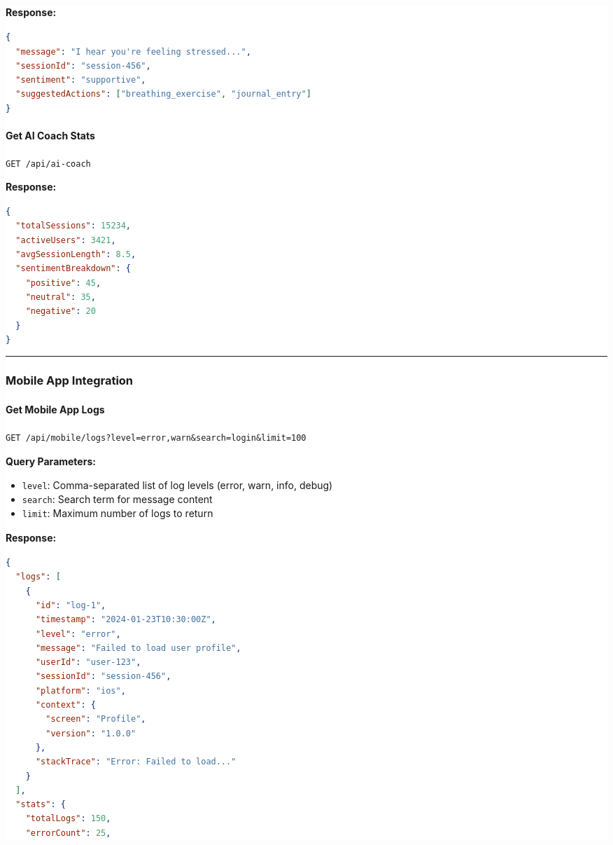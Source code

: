 ```
```

**Response:**
```json
{
  "message": "I hear you're feeling stressed...",
  "sessionId": "session-456",
  "sentiment": "supportive",
  "suggestedActions": ["breathing_exercise", "journal_entry"]
}
```

#### Get AI Coach Stats
```
GET /api/ai-coach
```

**Response:**
```json
{
  "totalSessions": 15234,
  "activeUsers": 3421,
  "avgSessionLength": 8.5,
  "sentimentBreakdown": {
    "positive": 45,
    "neutral": 35,
    "negative": 20
  }
}
```

---

### Mobile App Integration

#### Get Mobile App Logs
```
GET /api/mobile/logs?level=error,warn&search=login&limit=100
```

**Query Parameters:**
- `level`: Comma-separated list of log levels (error, warn, info, debug)
- `search`: Search term for message content
- `limit`: Maximum number of logs to return

**Response:**
```json
{
  "logs": [
    {
      "id": "log-1",
      "timestamp": "2024-01-23T10:30:00Z",
      "level": "error",
      "message": "Failed to load user profile",
      "userId": "user-123",
      "sessionId": "session-456",
      "platform": "ios",
      "context": {
        "screen": "Profile",
        "version": "1.0.0"
      },
      "stackTrace": "Error: Failed to load..."
    }
  ],
  "stats": {
    "totalLogs": 150,
    "errorCount": 25,
```